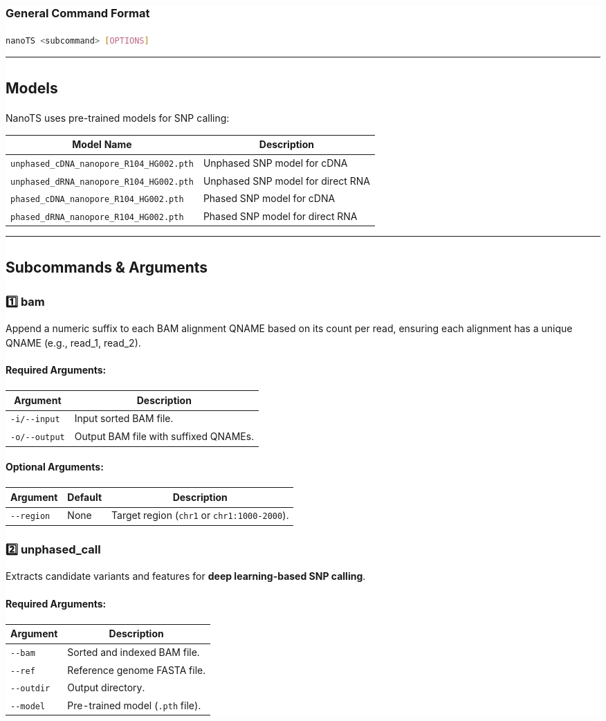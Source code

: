### **General Command Format**
```bash
nanoTS <subcommand> [OPTIONS]
```

---

## **Models**
NanoTS uses pre-trained models for SNP calling:

| Model Name                                | Description                          |
|-------------------------------------------|--------------------------------------|
| `unphased_cDNA_nanopore_R104_HG002.pth`   | Unphased SNP model for cDNA |
| `unphased_dRNA_nanopore_R104_HG002.pth`   | Unphased SNP model for direct RNA   |
| `phased_cDNA_nanopore_R104_HG002.pth`     | Phased SNP model for cDNA  |
| `phased_dRNA_nanopore_R104_HG002.pth`     | Phased SNP model for direct RNA     |

---

## **Subcommands & Arguments**
### **1️⃣ bam**
Append a numeric suffix to each BAM alignment QNAME based on its count per read, ensuring each alignment has a unique QNAME (e.g., read_1, read_2).
#### **Required Arguments:**
| Argument   | Description                                        |
|------------|----------------------------------------------------|
| `-i/--input`    | Input sorted BAM file.                      |
| `-o/--output`    | Output BAM file with suffixed QNAMEs.                      |
#### **Optional Arguments:**
| Argument    | Default | Description                                               |
|-------------|---------|-----------------------------------------------------------|
| `--region`  | None    | Target region (`chr1` or `chr1:1000-2000`).              |

### **2️⃣ unphased_call**
Extracts candidate variants and features for **deep learning-based SNP calling**.

#### **Required Arguments:**
| Argument   | Description                                        |
|------------|----------------------------------------------------|
| `--bam`    | Sorted and indexed BAM file.                      |
| `--ref`    | Reference genome FASTA file.                      |
| `--outdir` | Output directory.                                 |
| `--model`  | Pre-trained model (`.pth` file).                 |
